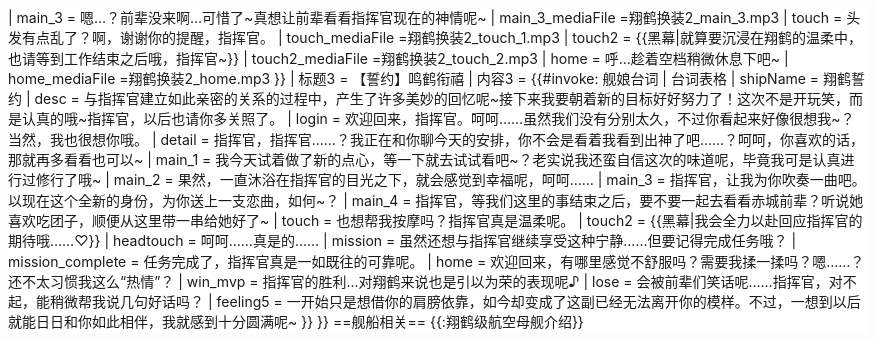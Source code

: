   | main_3 = 嗯…？前辈没来啊…可惜了~真想让前辈看看指挥官现在的神情呢~
  | main_3_mediaFile =翔鹤换装2_main_3.mp3
  | touch = 头发有点乱了？啊，谢谢你的提醒，指挥官。
  | touch_mediaFile =翔鹤换装2_touch_1.mp3
  | touch2 = {{黑幕|就算要沉浸在翔鹤的温柔中，也请等到工作结束之后哦，指挥官~}}
  | touch2_mediaFile =翔鹤换装2_touch_2.mp3
  | home = 呼…趁着空档稍微休息下吧~
  | home_mediaFile =翔鹤换装2_home.mp3
  }}
| 标题3 = 【誓约】鸣鹤衔禧
| 内容3 = {{#invoke: 舰娘台词 | 台词表格
  | shipName = 翔鹤誓约
  | desc = 与指挥官建立如此亲密的关系的过程中，产生了许多美妙的回忆呢~接下来我要朝着新的目标好好努力了！这次不是开玩笑，而是认真的哦~指挥官，以后也请你多关照了。
  | login = 欢迎回来，指挥官。呵呵……虽然我们没有分别太久，不过你看起来好像很想我~？当然，我也很想你哦。
  | detail = 指挥官，指挥官……？我正在和你聊今天的安排，你不会是看着我看到出神了吧……？呵呵，你喜欢的话，那就再多看看也可以~
  | main_1 = 我今天试着做了新的点心，等一下就去试试看吧~？老实说我还蛮自信这次的味道呢，毕竟我可是认真进行过修行了哦~
  | main_2 = 果然，一直沐浴在指挥官的目光之下，就会感觉到幸福呢，呵呵……
  | main_3 = 指挥官，让我为你吹奏一曲吧。以现在这个全新的身份，为你送上一支恋曲，如何~？
  | main_4 = 指挥官，等我们这里的事结束之后，要不要一起去看看赤城前辈？听说她喜欢吃团子，顺便从这里带一串给她好了~
  | touch = 也想帮我按摩吗？指挥官真是温柔呢。
  | touch2 = {{黑幕|我会全力以赴回应指挥官的期待哦……♡}}
  | headtouch = 呵呵……真是的……
  | mission = 虽然还想与指挥官继续享受这种宁静……但要记得完成任务哦？
  | mission_complete = 任务完成了，指挥官真是一如既往的可靠呢。
  | home = 欢迎回来，有哪里感觉不舒服吗？需要我揉一揉吗？嗯……？还不太习惯我这么“热情”？
  | win_mvp = 指挥官的胜利...对翔鹤来说也是引以为荣的表现呢♪
  | lose = 会被前辈们笑话呢……指挥官，对不起，能稍微帮我说几句好话吗？
  | feeling5 = 一开始只是想借你的肩膀依靠，如今却变成了这副已经无法离开你的模样。不过，一想到以后就能日日和你如此相伴，我就感到十分圆满呢~
  }}
}}
==舰船相关==
{{:翔鹤级航空母舰介绍}}
